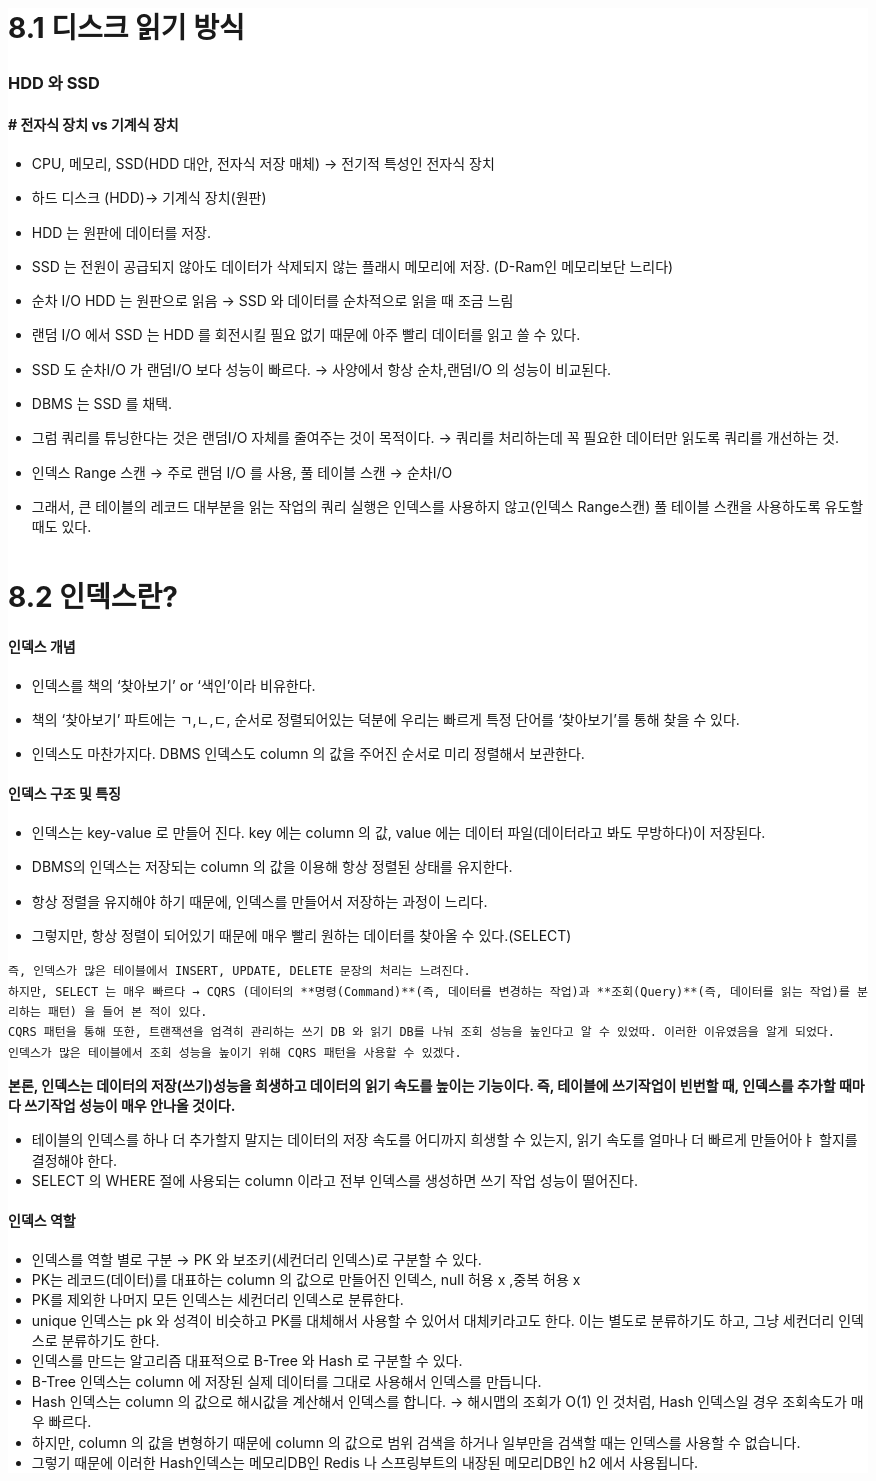 # 8.1 디스크 읽기 방식
### HDD 와 SSD
#### # 전자식 장치 vs 기계식 장치
- CPU, 메모리, SSD(HDD 대안, 전자식 저장 매체) → 전기적 특성인 전자식 장치
- 하드 디스크 (HDD)→ 기계식 장치(원판)
 
- HDD 는 원판에 데이터를 저장.
- SSD 는 전원이 공급되지 않아도 데이터가 삭제되지 않는 플래시 메모리에 저장. (D-Ram인 메모리보단 느리다)

- 순차 I/O HDD 는 원판으로 읽음 → SSD 와 데이터를 순차적으로 읽을 때 조금 느림
- 랜덤 I/O 에서 SSD 는 HDD 를 회전시킬 필요 없기 때문에 아주 빨리 데이터를 읽고 쓸 수 있다.

- SSD 도 순차I/O 가 랜덤I/O 보다 성능이 빠르다. → 사양에서 항상 순차,랜덤I/O 의 성능이 비교된다.
- DBMS 는 SSD 를 채택.
- 그럼 쿼리를 튜닝한다는 것은 랜덤I/O 자체를 줄여주는 것이 목적이다. → 쿼리를 처리하는데 꼭 필요한 데이터만 읽도록 쿼리를 개선하는 것.
- 인덱스 Range 스캔 → 주로 랜덤 I/O 를 사용, 풀 테이블 스캔 → 순차I/O
- 그래서, 큰 테이블의 레코드 대부분을 읽는 작업의 쿼리 실행은 인덱스를 사용하지 않고(인덱스 Range스캔) 풀 테이블 스캔을 사용하도록 유도할 때도 있다.

# 8.2 인덱스란?
#### 인덱스 개념
- 인덱스를 책의 ‘찾아보기’ or ‘색인’이라 비유한다.
- 책의 ‘찾아보기’ 파트에는 ㄱ,ㄴ,ㄷ, 순서로 정렬되어있는 덕분에 우리는 빠르게 특정 단어를 ‘찾아보기’를 통해 찾을 수 있다.

- 인덱스도 마찬가지다. DBMS 인덱스도 column 의 값을 주어진 순서로 미리 정렬해서 보관한다.

#### 인덱스 구조 및 특징
- 인덱스는 key-value 로 만들어 진다. key 에는 column 의 값, value 에는 데이터 파일(데이터라고 봐도 무방하다)이 저장된다.
- DBMS의 인덱스는 저장되는 column 의 값을 이용해 항상 정렬된 상태를 유지한다.

- 항상 정렬을 유지해야 하기 때문에, 인덱스를 만들어서 저장하는 과정이 느리다.
- 그렇지만, 항상 정렬이 되어있기 때문에 매우 빨리 원하는 데이터를 찾아올 수 있다.(SELECT)

```angular2html
즉, 인덱스가 많은 테이블에서 INSERT, UPDATE, DELETE 문장의 처리는 느려진다. 
하지만, SELECT 는 매우 빠르다 → CQRS (데이터의 **명령(Command)**(즉, 데이터를 변경하는 작업)과 **조회(Query)**(즉, 데이터를 읽는 작업)를 분리하는 패턴) 을 들어 본 적이 있다.  
CQRS 패턴을 통해 또한, 트랜잭션을 엄격히 관리하는 쓰기 DB 와 읽기 DB를 나눠 조회 성능을 높인다고 알 수 있었따. 이러한 이유였음을 알게 되었다.
인덱스가 많은 테이블에서 조회 성능을 높이기 위해 CQRS 패턴을 사용할 수 있겠다.
```

**본론, 인덱스는 데이터의 저장(쓰기)성능을 희생하고 데이터의 읽기 속도를 높이는 기능이다.
즉, 테이블에 쓰기작업이 빈번할 때, 인덱스를 추가할 때마다 쓰기작업 성능이 매우 안나올 것이다.**

- 테이블의 인덱스를 하나 더 추가할지 말지는 데이터의 저장 속도를 어디까지 희생할 수 있는지, 읽기 속도를 얼마나 더 빠르게 만들어아ㅑ 할지를 결정해야 한다.
- SELECT 의 WHERE 절에 사용되는 column 이라고 전부 인덱스를 생성하면 쓰기 작업 성능이 떨어진다.

#### 인덱스 역할
- 인덱스를 역할 별로 구분 → PK 와 보조키(세컨더리 인덱스)로 구분할 수 있다.
- PK는 레코드(데이터)를 대표하는 column 의 값으로 만들어진 인덱스, null 허용 x ,중복 허용 x
- PK를 제외한 나머지 모든 인덱스는 세컨더리 인덱스로 분류한다.
- unique 인덱스는 pk 와 성격이 비슷하고 PK를 대체해서 사용할 수 있어서 대체키라고도 한다. 이는 별도로 분류하기도 하고, 그냥 세컨더리 인덱스로 분류하기도 한다.
- 인덱스를 만드는 알고리즘 대표적으로 B-Tree 와 Hash 로 구분할 수 있다.
- B-Tree 인덱스는 column 에 저장된 실제 데이터를 그대로 사용해서 인덱스를 만듭니다.
- Hash 인덱스는 column 의 값으로 해시값을 계산해서 인덱스를 합니다. → 해시맵의 조회가 O(1) 인 것처럼, Hash 인덱스일 경우 조회속도가 매우 빠르다.
- 하지만, column 의 값을 변형하기 때문에 column 의 값으로 범위 검색을 하거나 일부만을 검색할 때는 인덱스를 사용할 수 없습니다.
- 그렇기 때문에 이러한 Hash인덱스는 메모리DB인 Redis 나 스프링부트의 내장된 메모리DB인 h2 에서 사용됩니다.
